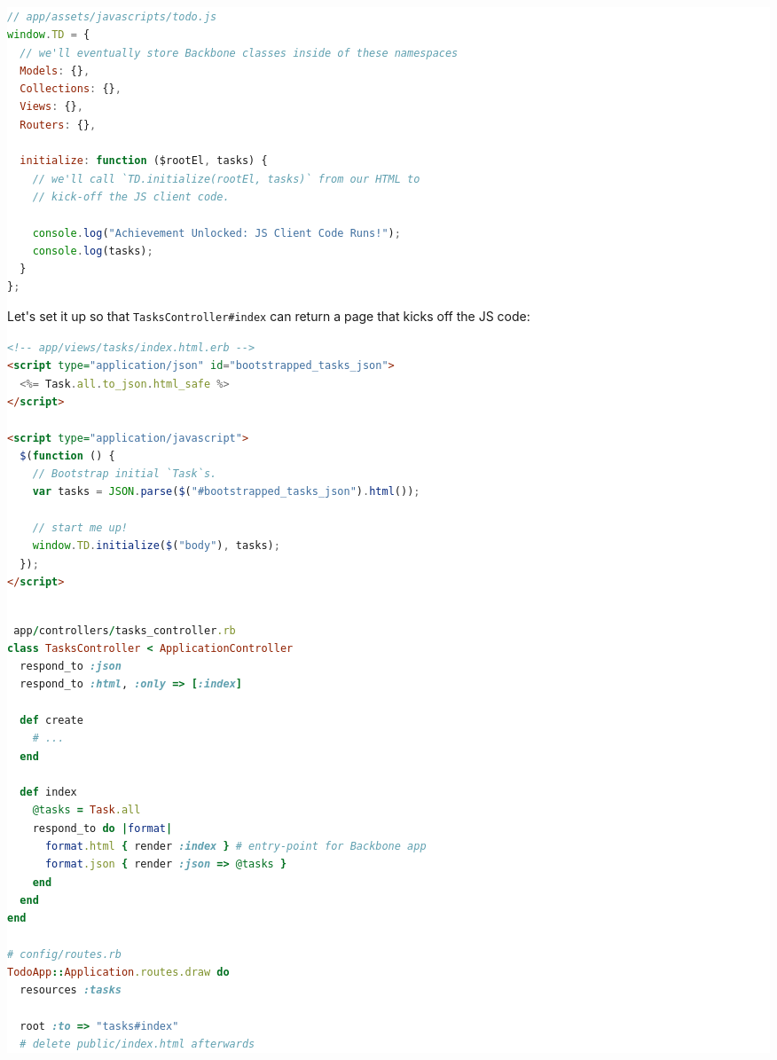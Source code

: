 ```javascript
// app/assets/javascripts/todo.js
window.TD = {
  // we'll eventually store Backbone classes inside of these namespaces
  Models: {},
  Collections: {},
  Views: {},
  Routers: {},
  
  initialize: function ($rootEl, tasks) {
    // we'll call `TD.initialize(rootEl, tasks)` from our HTML to
    // kick-off the JS client code.
    
    console.log("Achievement Unlocked: JS Client Code Runs!");
    console.log(tasks);
  }
};
```

Let's set it up so that `TasksController#index` can return a page that
kicks off the JS code:

```html
<!-- app/views/tasks/index.html.erb -->
<script type="application/json" id="bootstrapped_tasks_json">
  <%= Task.all.to_json.html_safe %>
</script>

<script type="application/javascript">
  $(function () {
    // Bootstrap initial `Task`s.
    var tasks = JSON.parse($("#bootstrapped_tasks_json").html());

    // start me up!
    window.TD.initialize($("body"), tasks);
  });
</script>
```


```ruby

 app/controllers/tasks_controller.rb
class TasksController < ApplicationController
  respond_to :json
  respond_to :html, :only => [:index]

  def create
    # ...
  end

  def index
    @tasks = Task.all
    respond_to do |format|
      format.html { render :index } # entry-point for Backbone app
      format.json { render :json => @tasks }
    end
  end
end

# config/routes.rb
TodoApp::Application.routes.draw do
  resources :tasks

  root :to => "tasks#index"
  # delete public/index.html afterwards
```

[todo-app-repo]: https://github.com/appacademy/TodoAppDemo